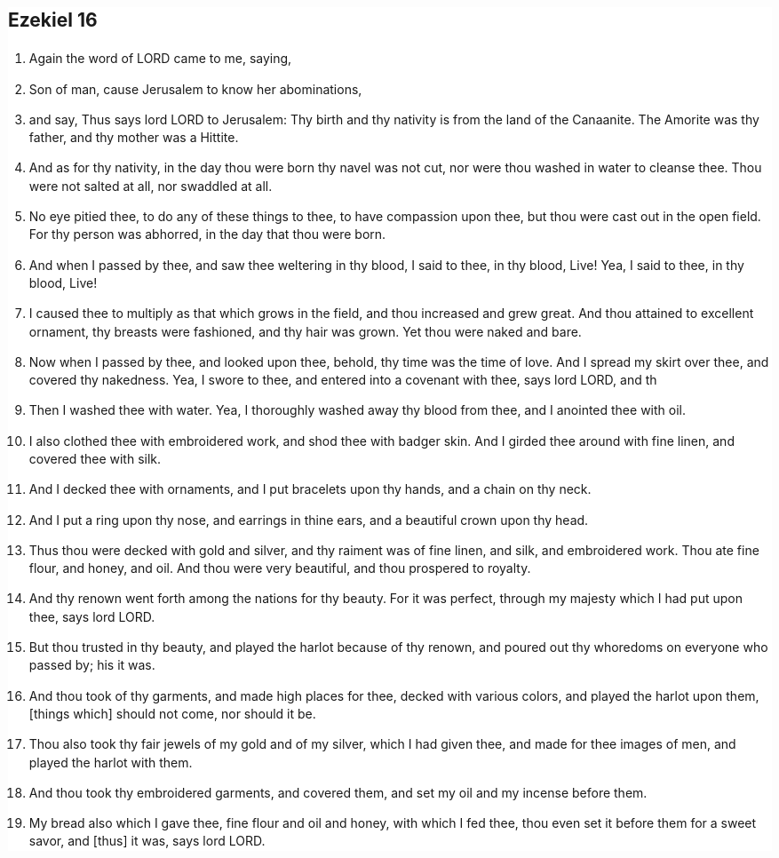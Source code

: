 ## Ezekiel 16

1. Again the word of LORD came to me, saying,

2. Son of man, cause Jerusalem to know her abominations,

3. and say, Thus says lord LORD to Jerusalem: Thy birth and thy nativity is from the land of the Canaanite. The Amorite was thy father, and thy mother was a Hittite.

4. And as for thy nativity, in the day thou were born thy navel was not cut, nor were thou washed in water to cleanse thee. Thou were not salted at all, nor swaddled at all.

5. No eye pitied thee, to do any of these things to thee, to have compassion upon thee, but thou were cast out in the open field. For thy person was abhorred, in the day that thou were born.

6. And when I passed by thee, and saw thee weltering in thy blood, I said to thee, in thy blood, Live! Yea, I said to thee, in thy blood, Live!

7. I caused thee to multiply as that which grows in the field, and thou increased and grew great. And thou attained to excellent ornament, thy breasts were fashioned, and thy hair was grown. Yet thou were naked and bare.

8. Now when I passed by thee, and looked upon thee, behold, thy time was the time of love. And I spread my skirt over thee, and covered thy nakedness. Yea, I swore to thee, and entered into a covenant with thee, says lord LORD, and th

9. Then I washed thee with water. Yea, I thoroughly washed away thy blood from thee, and I anointed thee with oil.

10. I also clothed thee with embroidered work, and shod thee with badger skin. And I girded thee around with fine linen, and covered thee with silk.

11. And I decked thee with ornaments, and I put bracelets upon thy hands, and a chain on thy neck.

12. And I put a ring upon thy nose, and earrings in thine ears, and a beautiful crown upon thy head.

13. Thus thou were decked with gold and silver, and thy raiment was of fine linen, and silk, and embroidered work. Thou ate fine flour, and honey, and oil. And thou were very beautiful, and thou prospered to royalty.

14. And thy renown went forth among the nations for thy beauty. For it was perfect, through my majesty which I had put upon thee, says lord LORD.

15. But thou trusted in thy beauty, and played the harlot because of thy renown, and poured out thy whoredoms on everyone who passed by; his it was.

16. And thou took of thy garments, and made high places for thee, decked with various colors, and played the harlot upon them, [things which] should not come, nor should it be.

17. Thou also took thy fair jewels of my gold and of my silver, which I had given thee, and made for thee images of men, and played the harlot with them.

18. And thou took thy embroidered garments, and covered them, and set my oil and my incense before them.

19. My bread also which I gave thee, fine flour and oil and honey, with which I fed thee, thou even set it before them for a sweet savor, and [thus] it was, says lord LORD.
